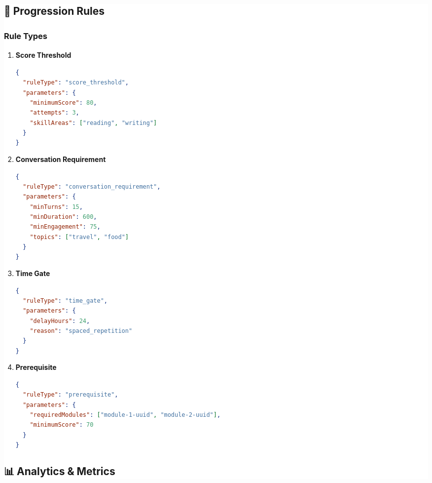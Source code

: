 ## 🎯 Progression Rules

### Rule Types

1. **Score Threshold**
   ```json
   {
     "ruleType": "score_threshold",
     "parameters": {
       "minimumScore": 80,
       "attempts": 3,
       "skillAreas": ["reading", "writing"]
     }
   }
   ```

2. **Conversation Requirement**
   ```json
   {
     "ruleType": "conversation_requirement",
     "parameters": {
       "minTurns": 15,
       "minDuration": 600,
       "minEngagement": 75,
       "topics": ["travel", "food"]
     }
   }
   ```

3. **Time Gate**
   ```json
   {
     "ruleType": "time_gate",
     "parameters": {
       "delayHours": 24,
       "reason": "spaced_repetition"
     }
   }
   ```

4. **Prerequisite**
   ```json
   {
     "ruleType": "prerequisite",
     "parameters": {
       "requiredModules": ["module-1-uuid", "module-2-uuid"],
       "minimumScore": 70
     }
   }
   ```

## 📊 Analytics & Metrics
